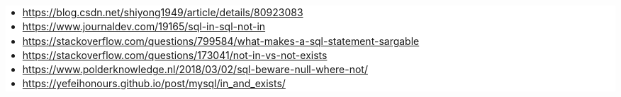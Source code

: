 + https://blog.csdn.net/shiyong1949/article/details/80923083
+ https://www.journaldev.com/19165/sql-in-sql-not-in
+ https://stackoverflow.com/questions/799584/what-makes-a-sql-statement-sargable
+ https://stackoverflow.com/questions/173041/not-in-vs-not-exists
+ https://www.polderknowledge.nl/2018/03/02/sql-beware-null-where-not/
+ https://yefeihonours.github.io/post/mysql/in_and_exists/

